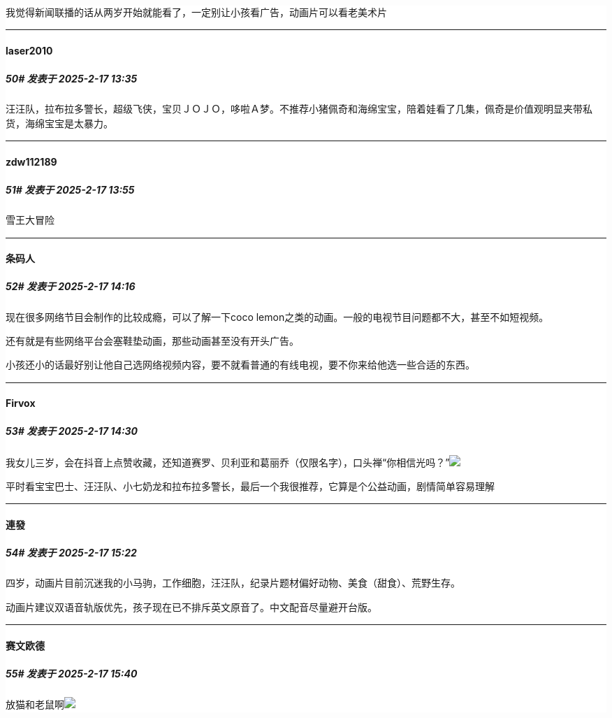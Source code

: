 我觉得新闻联播的话从两岁开始就能看了，一定别让小孩看广告，动画片可以看老美术片

*****

####  laser2010  
##### 50#       发表于 2025-2-17 13:35

汪汪队，拉布拉多警长，超级飞侠，宝贝ＪＯＪＯ，哆啦Ａ梦。不推荐小猪佩奇和海绵宝宝，陪着娃看了几集，佩奇是价值观明显夹带私货，海绵宝宝是太暴力。


*****

####  zdw112189  
##### 51#       发表于 2025-2-17 13:55

雪王大冒险


*****

####  条码人  
##### 52#       发表于 2025-2-17 14:16

现在很多网络节目会制作的比较成瘾，可以了解一下coco lemon之类的动画。一般的电视节目问题都不大，甚至不如短视频。

还有就是有些网络平台会塞鞋垫动画，那些动画甚至没有开头广告。

小孩还小的话最好别让他自己选网络视频内容，要不就看普通的有线电视，要不你来给他选一些合适的东西。


*****

####  Firvox  
##### 53#       发表于 2025-2-17 14:30

我女儿三岁，会在抖音上点赞收藏，还知道赛罗、贝利亚和葛丽乔（仅限名字），口头禅“你相信光吗？”<img src="https://static.saraba1st.com/image/smiley/face2017/067.png" referrerpolicy="no-referrer">

平时看宝宝巴士、汪汪队、小七奶龙和拉布拉多警长，最后一个我很推荐，它算是个公益动画，剧情简单容易理解


*****

####  連發  
##### 54#       发表于 2025-2-17 15:22

四岁，动画片目前沉迷我的小马驹，工作细胞，汪汪队，纪录片题材偏好动物、美食（甜食）、荒野生存。

动画片建议双语音轨版优先，孩子现在已不排斥英文原音了。中文配音尽量避开台版。


*****

####  赛文欧德  
##### 55#       发表于 2025-2-17 15:40

放猫和老鼠啊<img src="https://static.saraba1st.com/image/smiley/face2017/067.png" referrerpolicy="no-referrer">
